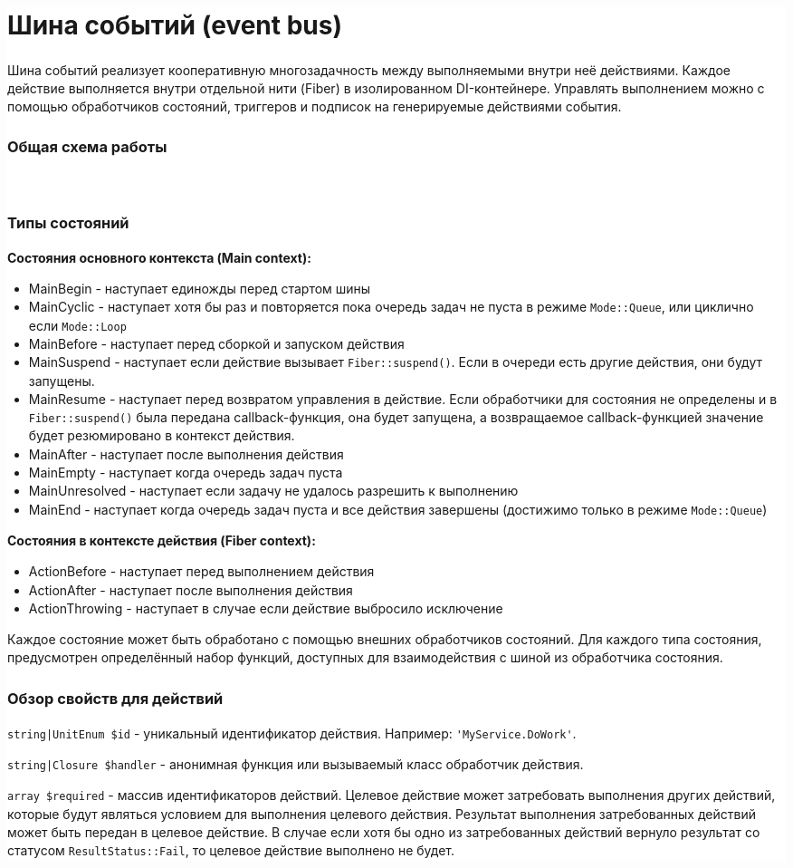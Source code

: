 # Шина событий (event bus)

Шина событий реализует кооперативную многозадачность между выполняемыми внутри неё действиями. Каждое действие выполняется внутри отдельной нити (Fiber) в изолированном DI-контейнере. Управлять выполнением можно с помощью обработчиков состояний, триггеров и подписок на генерируемые действиями события.

### Общая схема работы

<img src="https://github.com/duyler/docs/blob/main/img/event-bus.svg" width="100%" alt="">


### Типы состояний

**Состояния основного контекста (Main context):**

* MainBegin - наступает единожды перед стартом шины
* MainCyclic - наступает хотя бы раз и повторяется пока очередь задач не пуста в режиме `Mode::Queue`, или циклично если `Mode::Loop`
* MainBefore - наступает перед сборкой и запуском действия
* MainSuspend - наступает если действие вызывает `Fiber::suspend()`. Если в очереди есть другие действия, они будут запущены.
* MainResume - наступает перед возвратом управления в действие. Если обработчики для состояния не определены и в `Fiber::suspend()` была передана callback-функция, она будет запущена, а возвращаемое callback-функцией значение будет резюмировано в контекст действия.
* MainAfter - наступает после выполнения действия
* MainEmpty - наступает когда очередь задач пуста
* MainUnresolved - наступает если задачу не удалось разрешить к выполнению
* MainEnd - наступает когда очередь задач пуста и все действия завершены (достижимо только в режиме `Mode::Queue`)

**Состояния в контексте действия (Fiber context):**

* ActionBefore - наступает перед выполнением действия
* ActionAfter - наступает после выполнения действия
* ActionThrowing - наступает в случае если действие выбросило исключение

Каждое состояние может быть обработано с помощью внешних обработчиков состояний. Для каждого типа состояния, предусмотрен определённый набор функций, доступных для взаимодействия с шиной из обработчика состояния.


### Обзор свойств для действий

`string|UnitEnum $id` - уникальный идентификатор действия. Например: `'MyService.DoWork'`.

`string|Closure $handler` - анонимная функция или вызываемый класс обработчик действия.

`array $required` - массив идентификаторов действий. Целевое действие может затребовать выполнения других действий, которые будут являться условием для выполнения целевого действия. Результат выполнения затребованных действий может быть передан в целевое действие. В случае если хотя бы одно из затребованных действий вернуло результат со статусом `ResultStatus::Fail`, то целевое действие выполнено не будет.
